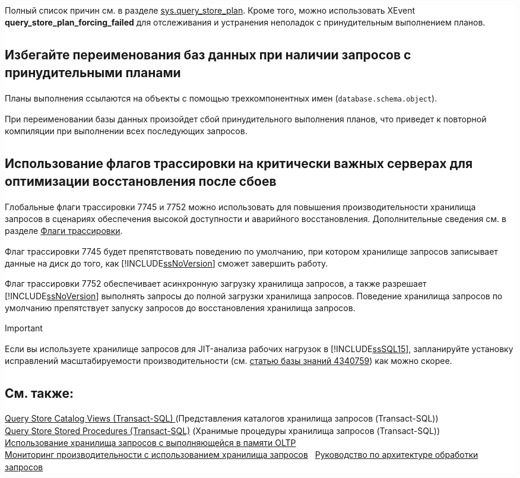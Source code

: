 Полный список причин см. в разделе [sys.query_store_plan](../../relational-databases/system-catalog-views/sys-query-store-plan-transact-sql.md). Кроме того, можно использовать XEvent **query_store_plan_forcing_failed** для отслеживания и устранения неполадок с принудительным выполнением планов.  
  
##  <a name="Renaming"></a> Избегайте переименования баз данных при наличии запросов с принудительными планами  

 Планы выполнения ссылаются на объекты с помощью трехкомпонентных имен (`database.schema.object`).   

При переименовании базы данных произойдет сбой принудительного выполнения планов, что приведет к повторной компиляции при выполнении всех последующих запросов.  

##  <a name="Recovery"></a> Использование флагов трассировки на критически важных серверах для оптимизации восстановления после сбоев
 
Глобальные флаги трассировки 7745 и 7752 можно использовать для повышения производительности хранилища запросов в сценариях обеспечения высокой доступности и аварийного восстановления. Дополнительные сведения см. в разделе [Флаги трассировки](../..//t-sql/database-console-commands/dbcc-traceon-trace-flags-transact-sql.md).
  
Флаг трассировки 7745 будет препятствовать поведению по умолчанию, при котором хранилище запросов записывает данные на диск до того, как [!INCLUDE[ssNoVersion](../../includes/ssnoversion-md.md)] сможет завершить работу.
  
Флаг трассировки 7752 обеспечивает асинхронную загрузку хранилища запросов, а также разрешает [!INCLUDE[ssNoVersion](../../includes/ssnoversion-md.md)] выполнять запросы до полной загрузки хранилища запросов. Поведение хранилища запросов по умолчанию препятствует запуску запросов до восстановления хранилища запросов.

> [!IMPORTANT]
> Если вы используете хранилище запросов для JIT-анализа рабочих нагрузок в [!INCLUDE[ssSQL15](../../includes/sssql15-md.md)], запланируйте установку исправлений масштабируемости производительности (см. [статью базы знаний 4340759](https://support.microsoft.com/help/4340759)) как можно скорее. 

## <a name="see-also"></a>См. также:  
 [Query Store Catalog Views (Transact-SQL) ](../../relational-databases/system-catalog-views/query-store-catalog-views-transact-sql.md)  (Представления каталогов хранилища запросов (Transact-SQL))  
 [Query Store Stored Procedures (Transact-SQL)](../../relational-databases/system-stored-procedures/query-store-stored-procedures-transact-sql.md)  (Хранимые процедуры хранилища запросов (Transact-SQL))  
 [Использование хранилища запросов с выполняющейся в памяти OLTP](../../relational-databases/performance/using-the-query-store-with-in-memory-oltp.md)   
 [Мониторинг производительности с использованием хранилища запросов](../../relational-databases/performance/monitoring-performance-by-using-the-query-store.md)     [Руководство по архитектуре обработки запросов](../../relational-databases/query-processing-architecture-guide.md)  
  
